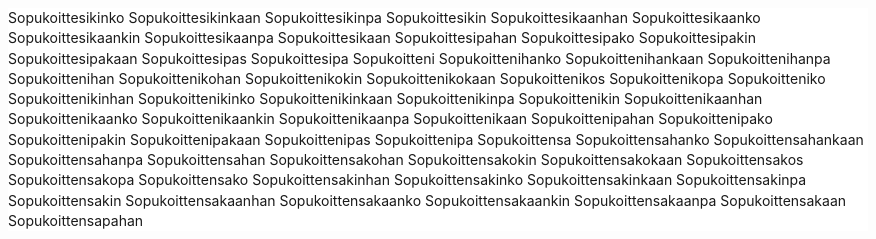 Sopukoittesikinko
Sopukoittesikinkaan
Sopukoittesikinpa
Sopukoittesikin
Sopukoittesikaanhan
Sopukoittesikaanko
Sopukoittesikaankin
Sopukoittesikaanpa
Sopukoittesikaan
Sopukoittesipahan
Sopukoittesipako
Sopukoittesipakin
Sopukoittesipakaan
Sopukoittesipas
Sopukoittesipa
Sopukoitteni
Sopukoittenihanko
Sopukoittenihankaan
Sopukoittenihanpa
Sopukoittenihan
Sopukoittenikohan
Sopukoittenikokin
Sopukoittenikokaan
Sopukoittenikos
Sopukoittenikopa
Sopukoitteniko
Sopukoittenikinhan
Sopukoittenikinko
Sopukoittenikinkaan
Sopukoittenikinpa
Sopukoittenikin
Sopukoittenikaanhan
Sopukoittenikaanko
Sopukoittenikaankin
Sopukoittenikaanpa
Sopukoittenikaan
Sopukoittenipahan
Sopukoittenipako
Sopukoittenipakin
Sopukoittenipakaan
Sopukoittenipas
Sopukoittenipa
Sopukoittensa
Sopukoittensahanko
Sopukoittensahankaan
Sopukoittensahanpa
Sopukoittensahan
Sopukoittensakohan
Sopukoittensakokin
Sopukoittensakokaan
Sopukoittensakos
Sopukoittensakopa
Sopukoittensako
Sopukoittensakinhan
Sopukoittensakinko
Sopukoittensakinkaan
Sopukoittensakinpa
Sopukoittensakin
Sopukoittensakaanhan
Sopukoittensakaanko
Sopukoittensakaankin
Sopukoittensakaanpa
Sopukoittensakaan
Sopukoittensapahan